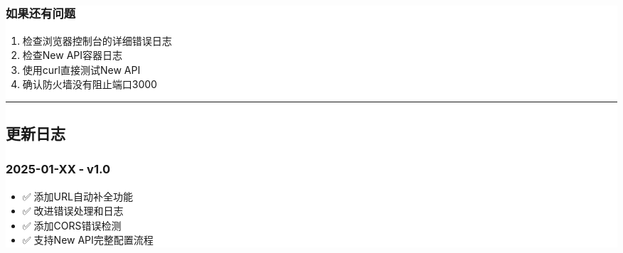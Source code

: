 ### 如果还有问题

1. 检查浏览器控制台的详细错误日志
2. 检查New API容器日志
3. 使用curl直接测试New API
4. 确认防火墙没有阻止端口3000

---

## 更新日志

### 2025-01-XX - v1.0
- ✅ 添加URL自动补全功能
- ✅ 改进错误处理和日志
- ✅ 添加CORS错误检测
- ✅ 支持New API完整配置流程
